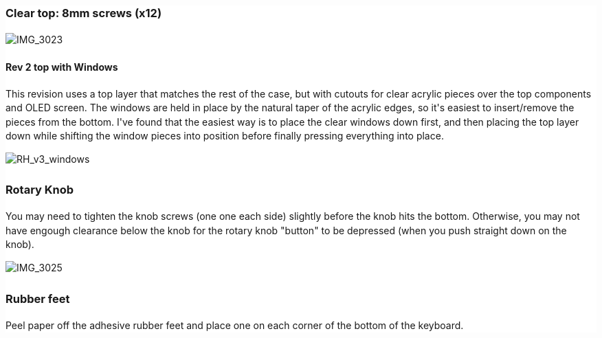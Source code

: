 ### Clear top: 8mm screws (x12)

![IMG_3023](https://user-images.githubusercontent.com/800930/144702103-6c3f5b47-84c4-4367-88dd-210a8e24e82b.jpg)

#### Rev 2 top with Windows
This revision uses a top layer that matches the rest of the case, but with cutouts for clear acrylic pieces over the top components and OLED screen.  The windows are held in place by the natural taper of the acrylic edges, so it's easiest to insert/remove the pieces from the bottom.  I've found that the easiest way is to place the clear windows down first, and then placing the top layer down while shifting the window pieces into position before finally pressing everything into place.

![RH_v3_windows](https://user-images.githubusercontent.com/800930/156900540-bbadc8cf-01bc-42d5-a429-14b40074b5e9.jpg)

### Rotary Knob
You may need to tighten the knob screws (one one each side) slightly before the knob hits the bottom.  Otherwise, you may not have engough clearance below the knob for the rotary knob "button" to be depressed (when you push straight down on the knob).

![IMG_3025](https://user-images.githubusercontent.com/800930/144702105-8c7c3258-5ced-4c9f-ab02-6bb14084bd6a.jpg)

### Rubber feet

Peel paper off the adhesive rubber feet and place one on each corner of the bottom of the keyboard.
